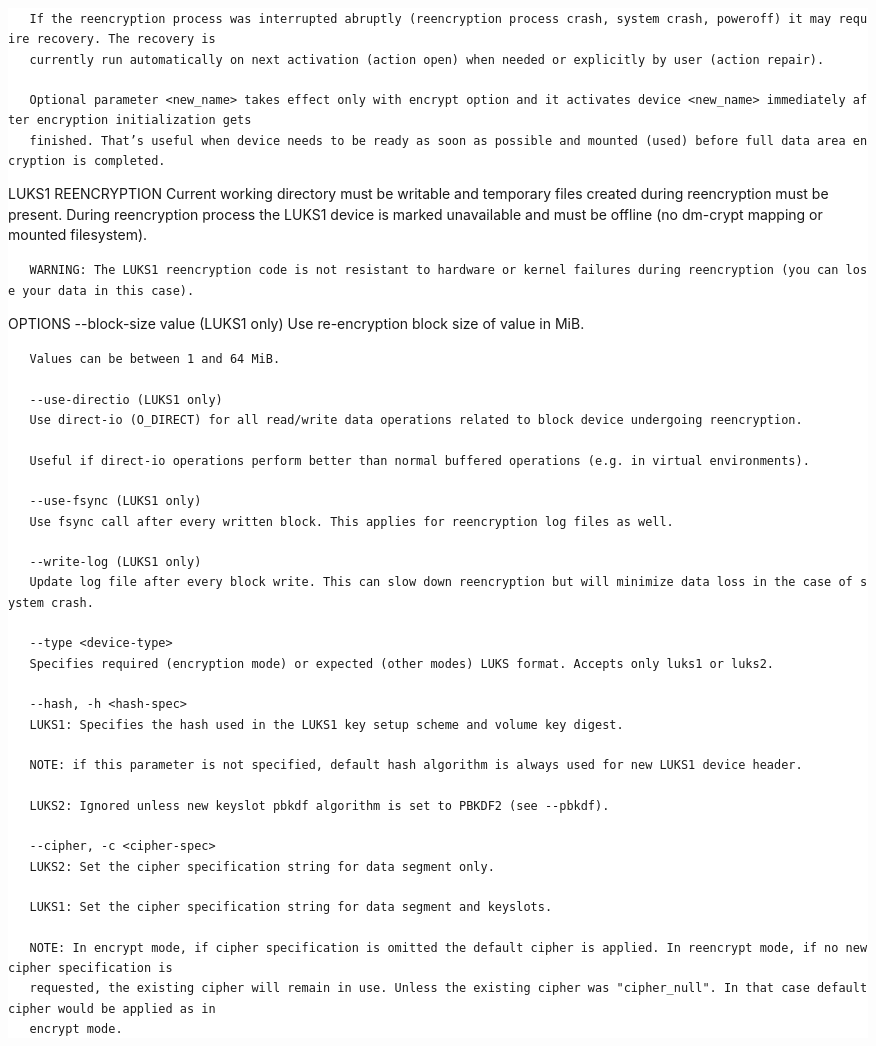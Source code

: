        If the reencryption process was interrupted abruptly (reencryption process crash, system crash, poweroff) it may require recovery. The recovery is
       currently run automatically on next activation (action open) when needed or explicitly by user (action repair).

       Optional parameter <new_name> takes effect only with encrypt option and it activates device <new_name> immediately after encryption initialization gets
       finished. That’s useful when device needs to be ready as soon as possible and mounted (used) before full data area encryption is completed.

LUKS1 REENCRYPTION
       Current working directory must be writable and temporary files created during reencryption must be present. During reencryption process the LUKS1
       device is marked unavailable and must be offline (no dm-crypt mapping or mounted filesystem).

       WARNING: The LUKS1 reencryption code is not resistant to hardware or kernel failures during reencryption (you can lose your data in this case).

OPTIONS
       --block-size value (LUKS1 only)
	   Use re-encryption block size of value in MiB.

	   Values can be between 1 and 64 MiB.

       --use-directio (LUKS1 only)
	   Use direct-io (O_DIRECT) for all read/write data operations related to block device undergoing reencryption.

	   Useful if direct-io operations perform better than normal buffered operations (e.g. in virtual environments).

       --use-fsync (LUKS1 only)
	   Use fsync call after every written block. This applies for reencryption log files as well.

       --write-log (LUKS1 only)
	   Update log file after every block write. This can slow down reencryption but will minimize data loss in the case of system crash.

       --type <device-type>
	   Specifies required (encryption mode) or expected (other modes) LUKS format. Accepts only luks1 or luks2.

       --hash, -h <hash-spec>
	   LUKS1: Specifies the hash used in the LUKS1 key setup scheme and volume key digest.

	   NOTE: if this parameter is not specified, default hash algorithm is always used for new LUKS1 device header.

	   LUKS2: Ignored unless new keyslot pbkdf algorithm is set to PBKDF2 (see --pbkdf).

       --cipher, -c <cipher-spec>
	   LUKS2: Set the cipher specification string for data segment only.

	   LUKS1: Set the cipher specification string for data segment and keyslots.

	   NOTE: In encrypt mode, if cipher specification is omitted the default cipher is applied. In reencrypt mode, if no new cipher specification is
	   requested, the existing cipher will remain in use. Unless the existing cipher was "cipher_null". In that case default cipher would be applied as in
	   encrypt mode.
